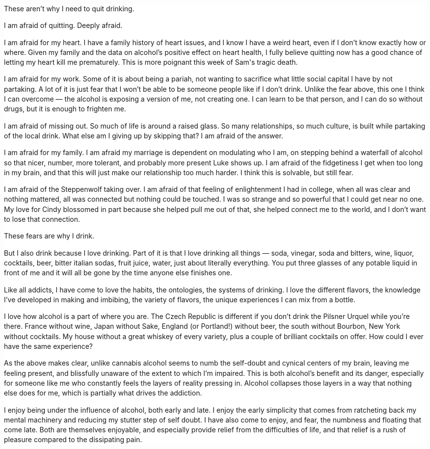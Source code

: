 These aren’t why I need to quit drinking.

I am afraid of quitting. Deeply afraid.

I am afraid for my heart. I have a family history of heart issues, and I know I have a weird heart, even if I don’t know exactly how or where. Given my family and the data on alcohol’s positive effect on heart health, I fully believe quitting now has a good chance of letting my heart kill me prematurely. This is more poignant this week of Sam's tragic death.

I am afraid for my work. Some of it is about being a pariah, not wanting to sacrifice what little social capital I have by not partaking. A lot of it is just fear that I won’t be able to be someone people like if I don’t drink. Unlike the fear above, this one I think I can overcome — the alcohol is exposing a version of me, not creating one. I can learn to be that person, and I can do so without drugs, but it is enough to frighten me.

I am afraid of missing out. So much of life is around a raised glass. So many relationships, so much culture, is built while partaking of the local drink. What else am I giving up by skipping that? I am afraid of the answer.

I am afraid for my family. I am afraid my marriage is dependent on modulating who I am, on stepping behind a waterfall of alcohol so that nicer, number, more tolerant, and probably more present Luke shows up. I am afraid of the fidgetiness I get when too long in my brain, and that this will just make our relationship too much harder. I think this is solvable, but still fear.

I am afraid of the Steppenwolf taking over. I am afraid of that feeling of enlightenment I had in college, when all was clear and nothing mattered, all was connected but nothing could be touched. I was so strange and so powerful that I could get near no one. My love for Cindy blossomed in part because she helped pull me out of that, she helped connect me to the world, and I don’t want to lose that connection.

These fears are why I drink.

But I also drink because I love drinking. Part of it is that I love drinking all things — soda, vinegar, soda and bitters, wine, liquor, cocktails, beer, bitter italian sodas, fruit juice, water, just about literally everything. You put three glasses of any potable liquid in front of me and it will all be gone by the time anyone else finishes one.

Like all addicts, I have come to love the habits, the ontologies, the systems of drinking. I love the different flavors, the knowledge I’ve developed in making and imbibing, the variety of flavors, the unique experiences I can mix from a bottle.

I love how alcohol is a part of where you are. The Czech Republic is different if you don’t drink the Pilsner Urquel while you’re there. France without wine, Japan without Sake, England (or Portland!) without beer, the south without Bourbon, New York without cocktails. My house without a great whiskey of every variety, plus a couple of brilliant cocktails on offer. How could I ever have the same experience?

As the above makes clear, unlike cannabis alcohol seems to numb the self-doubt and cynical centers of my brain, leaving me feeling present, and blissfully unaware of the extent to which I’m impaired. This is both alcohol’s benefit and its danger, especially for someone like me who constantly feels the layers of reality pressing in. Alcohol collapses those layers in a way that nothing else does for me, which is partially what drives the addiction.

I enjoy being under the influence of alcohol, both early and late. I enjoy the early simplicity that comes from ratcheting back my mental machinery and reducing my stutter step of self doubt. I have also come to enjoy, and fear, the numbness and floating that come late. Both are themselves enjoyable, and especially provide relief from the difficulties of life, and that relief is a rush of pleasure compared to the dissipating pain. 

